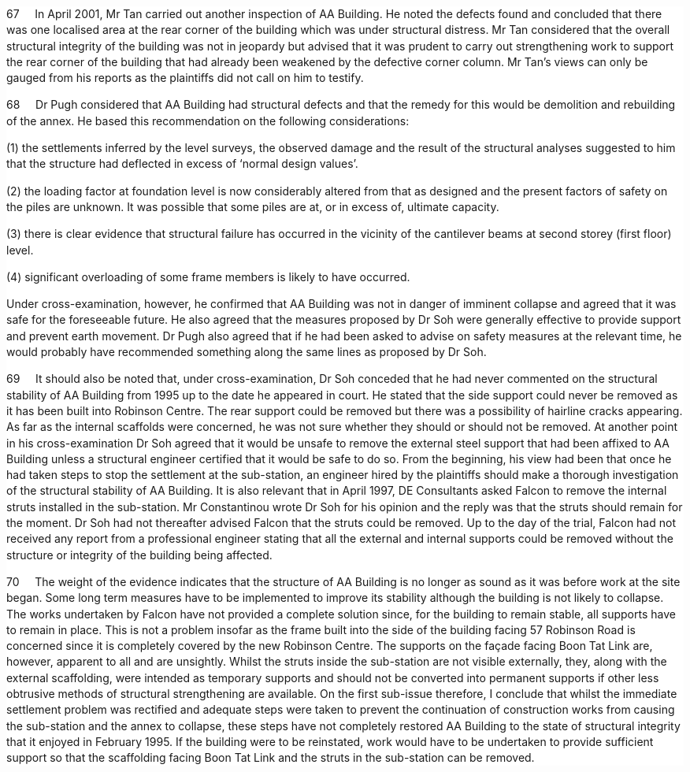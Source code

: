 67     In April 2001, Mr Tan carried out another inspection of AA Building. He noted the defects found and concluded that there was one localised area at the rear corner of the building which was under structural distress. Mr Tan considered that the overall structural integrity of the building was not in jeopardy but advised that it was prudent to carry out strengthening work to support the rear corner of the building that had already been weakened by the defective corner column. Mr Tan’s views can only be gauged from his reports as the plaintiffs did not call on him to testify. 

68     Dr Pugh considered that AA Building had structural defects and that the remedy for this would be demolition and rebuilding of the annex. He based this recommendation on the following considerations: 

(1) the settlements inferred by the level surveys, the observed damage and the result of the structural analyses suggested to him that the structure had deflected in excess of ‘normal design values’. 


(2) the loading factor at foundation level is now considerably altered from that as designed and the present factors of safety on the piles are unknown. It was possible that some piles are at, or in excess of, ultimate capacity. 

(3) there is clear evidence that structural failure has occurred in the vicinity of the cantilever beams at second storey (first floor) level. 

(4) significant overloading of some frame members is likely to have occurred. 

Under cross-examination, however, he confirmed that AA Building was not in danger of imminent collapse and agreed that it was safe for the foreseeable future. He also agreed that the measures proposed by Dr Soh were generally effective to provide support and prevent earth movement. Dr Pugh also agreed that if he had been asked to advise on safety measures at the relevant time, he would probably have recommended something along the same lines as proposed by Dr Soh. 

69     It should also be noted that, under cross-examination, Dr Soh conceded that he had never commented on the structural stability of AA Building from 1995 up to the date he appeared in court. He stated that the side support could never be removed as it has been built into Robinson Centre. The rear support could be removed but there was a possibility of hairline cracks appearing. As far as the internal scaffolds were concerned, he was not sure whether they should or should not be removed. At another point in his cross-examination Dr Soh agreed that it would be unsafe to remove the external steel support that had been affixed to AA Building unless a structural engineer certified that it would be safe to do so. From the beginning, his view had been that once he had taken steps to stop the settlement at the sub-station, an engineer hired by the plaintiffs should make a thorough investigation of the structural stability of AA Building. It is also relevant that in April 1997, DE Consultants asked Falcon to remove the internal struts installed in the sub-station. Mr Constantinou wrote Dr Soh for his opinion and the reply was that the struts should remain for the moment. Dr Soh had not thereafter advised Falcon that the struts could be removed. Up to the day of the trial, Falcon had not received any report from a professional engineer stating that all the external and internal supports could be removed without the structure or integrity of the building being affected. 

70     The weight of the evidence indicates that the structure of AA Building is no longer as sound as it was before work at the site began. Some long term measures have to be implemented to improve its stability although the building is not likely to collapse. The works undertaken by Falcon have not provided a complete solution since, for the building to remain stable, all supports have to remain in place. This is not a problem insofar as the frame built into the side of the building facing 57 Robinson Road is concerned since it is completely covered by the new Robinson Centre. The supports on the façade facing Boon Tat Link are, however, apparent to all and are unsightly. Whilst the struts inside the sub-station are not visible externally, they, along with the external scaffolding, were intended as temporary supports and should not be converted into permanent supports if other less obtrusive methods of structural strengthening are available. On the first sub-issue therefore, I conclude that whilst the immediate settlement problem was rectified and adequate steps were taken to prevent the continuation of construction works from causing the sub-station and the annex to collapse, these steps have not completely restored AA Building to the state of structural integrity that it enjoyed in February 1995. If the building were to be reinstated, work would have to be undertaken to provide sufficient support so that the scaffolding facing Boon Tat Link and the struts in the sub-station can be removed. 
